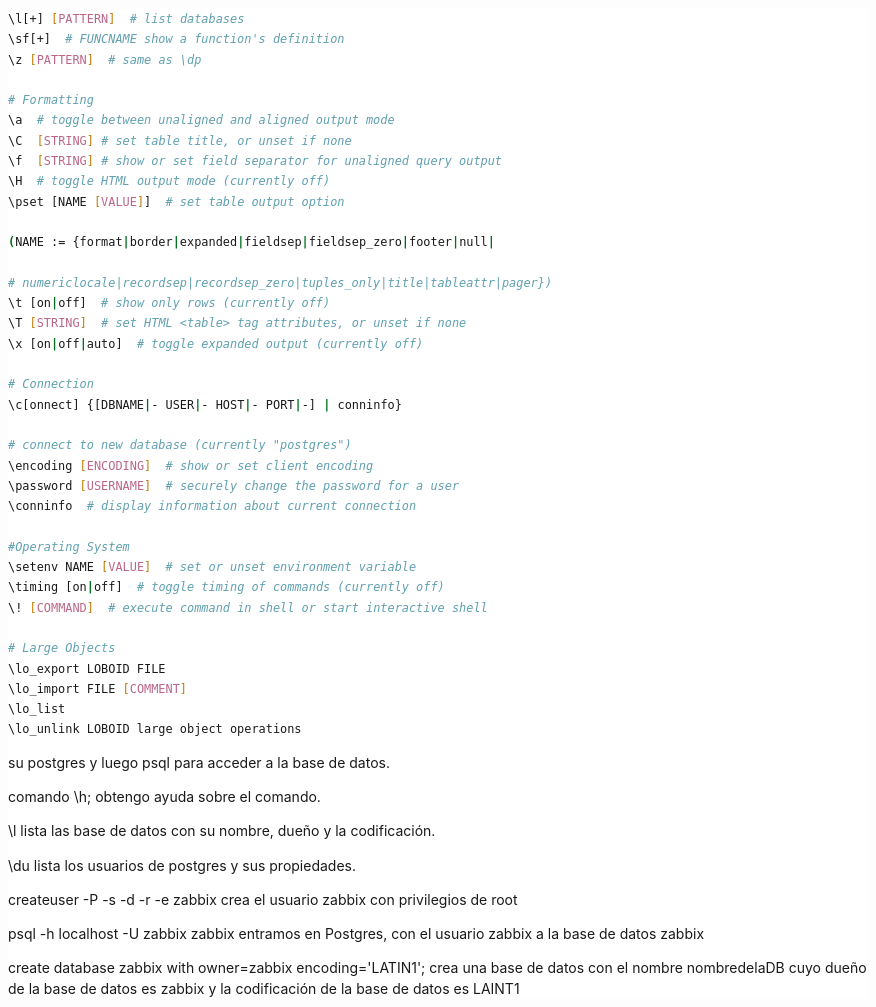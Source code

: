 ```bash
\l[+] [PATTERN]  # list databases
\sf[+]  # FUNCNAME show a function's definition
\z [PATTERN]  # same as \dp

# Formatting
\a  # toggle between unaligned and aligned output mode
\C  [STRING] # set table title, or unset if none
\f  [STRING] # show or set field separator for unaligned query output
\H  # toggle HTML output mode (currently off)
\pset [NAME [VALUE]]  # set table output option

(NAME := {format|border|expanded|fieldsep|fieldsep_zero|footer|null|

# numericlocale|recordsep|recordsep_zero|tuples_only|title|tableattr|pager})
\t [on|off]  # show only rows (currently off)
\T [STRING]  # set HTML <table> tag attributes, or unset if none
\x [on|off|auto]  # toggle expanded output (currently off)

# Connection
\c[onnect] {[DBNAME|- USER|- HOST|- PORT|-] | conninfo} 

# connect to new database (currently "postgres")
\encoding [ENCODING]  # show or set client encoding
\password [USERNAME]  # securely change the password for a user
\conninfo  # display information about current connection

#Operating System
\setenv NAME [VALUE]  # set or unset environment variable
\timing [on|off]  # toggle timing of commands (currently off)
\! [COMMAND]  # execute command in shell or start interactive shell

# Large Objects
\lo_export LOBOID FILE
\lo_import FILE [COMMENT]
\lo_list
\lo_unlink LOBOID large object operations
```

su postgres y luego psql para acceder a la base de datos.

comando \h; obtengo ayuda sobre el comando.

\l lista las base de datos con su nombre, dueño y la codificación.

\du lista los usuarios de postgres y sus propiedades.

createuser -P -s -d -r -e zabbix crea el usuario zabbix con privilegios de root

psql -h localhost -U zabbix zabbix entramos en Postgres, con el usuario zabbix a la base de datos zabbix

create database zabbix with owner=zabbix encoding='LATIN1'; crea una base de datos con el nombre nombredelaDB cuyo dueño de la base de datos es zabbix y la codificación de la base de datos es LAINT1
